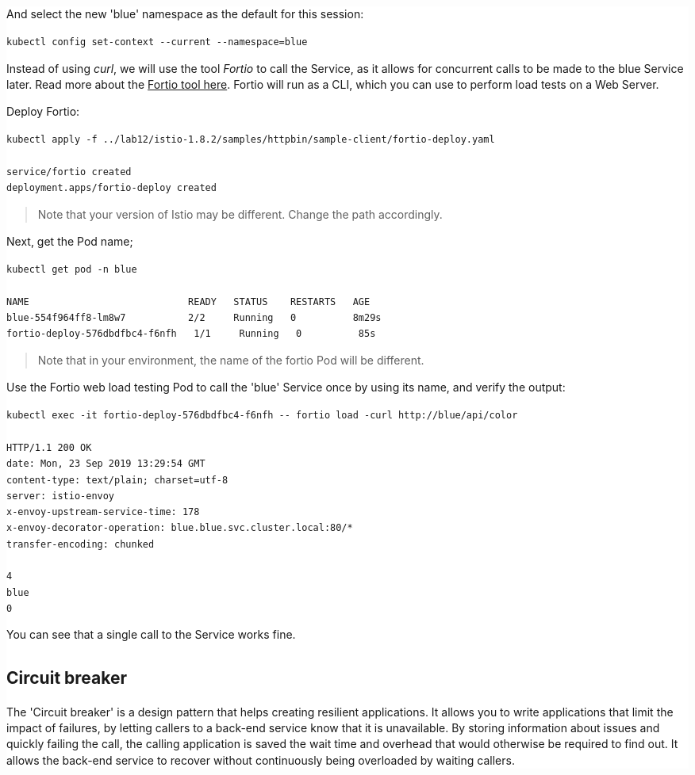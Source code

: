 And select the new 'blue' namespace as the default for this session:

```
kubectl config set-context --current --namespace=blue
```

Instead of using *curl*, we will use the tool *Fortio* to call the Service, as it allows for concurrent calls to be made to the blue Service later. Read more about the [Fortio tool here](https://github.com/fortio/fortio). Fortio will run as a CLI, which you can use to perform load tests on a Web Server.

Deploy Fortio:
```
kubectl apply -f ../lab12/istio-1.8.2/samples/httpbin/sample-client/fortio-deploy.yaml

service/fortio created
deployment.apps/fortio-deploy created
```
> Note that your version of Istio may be different. Change the path accordingly.

Next, get the Pod name;
```
kubectl get pod -n blue

NAME                            READY   STATUS    RESTARTS   AGE
blue-554f964ff8-lm8w7           2/2     Running   0          8m29s
fortio-deploy-576dbdfbc4-f6nfh   1/1     Running   0          85s
```
> Note that in your environment, the name of the fortio Pod will be different.

Use the Fortio web load testing Pod to call the 'blue' Service once by using its name, and verify the output:

```
kubectl exec -it fortio-deploy-576dbdfbc4-f6nfh -- fortio load -curl http://blue/api/color

HTTP/1.1 200 OK
date: Mon, 23 Sep 2019 13:29:54 GMT
content-type: text/plain; charset=utf-8
server: istio-envoy
x-envoy-upstream-service-time: 178
x-envoy-decorator-operation: blue.blue.svc.cluster.local:80/*
transfer-encoding: chunked

4
blue
0
```
You can see that a single call to the Service works fine.

## <a name='cb'></a>Circuit breaker

The 'Circuit breaker' is a design pattern that helps creating resilient applications. It allows you to write applications that limit the impact of failures, by letting callers to a back-end service know that it is unavailable. By storing information about issues and quickly failing the call, the calling application is saved the wait time and overhead that would otherwise be required to find out. It allows the back-end service to recover without continuously being overloaded by waiting callers.
